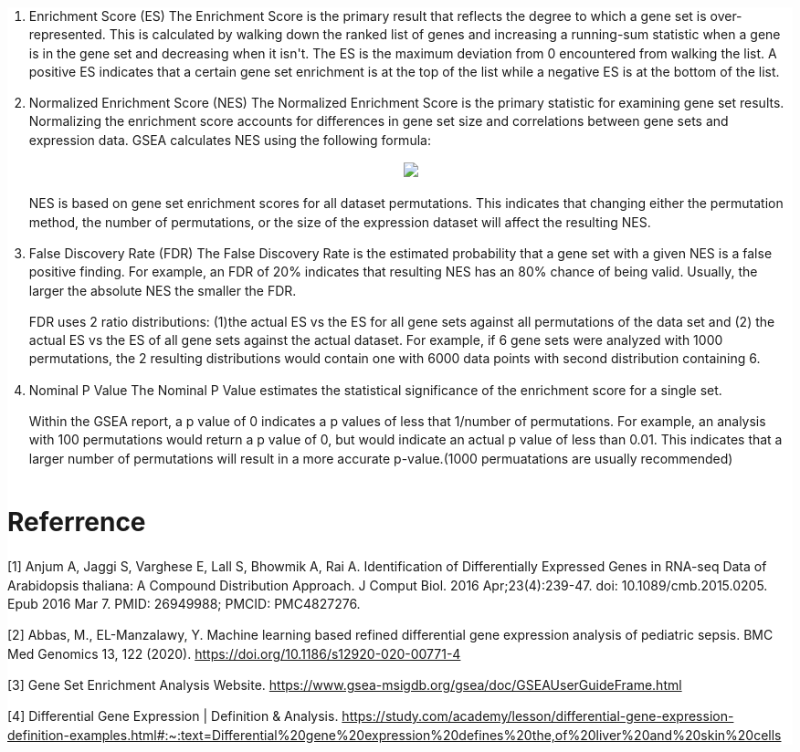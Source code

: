 1. Enrichment Score (ES)
    The Enrichment Score is the primary result that reflects the degree to which a gene set is over-represented. This is calculated by walking down the ranked list of genes and increasing a running-sum statistic when a gene is in the gene set and decreasing when it isn't. The ES is the maximum deviation from 0 encountered from walking the list. A positive ES indicates that a certain gene set enrichment is at the top of the list while a negative ES is at the bottom of the list.

2. Normalized Enrichment Score (NES)
    The Normalized Enrichment Score is the primary statistic for examining gene set results. Normalizing the enrichment score accounts for differences in gene set size and correlations between gene sets and expression data. GSEA calculates NES using the following formula:

    <p align="center"><img src="./assets/NES.jpg" width="500" /></p>

    NES is based on gene set enrichment scores for all dataset permutations. This indicates that changing either the permutation method, the number of permutations, or the size of the expression dataset will affect the resulting NES. 

3. False Discovery Rate (FDR)
    The False Discovery Rate is the estimated probability that a gene set with a given NES is a false positive finding. For example, an FDR of 20% indicates that resulting NES has an 80% chance of being valid. Usually, the larger the absolute NES the smaller the FDR.
    
    FDR uses 2 ratio distributions: (1)the actual ES vs the ES for all gene sets against all permutations of the data set and (2) the actual ES vs the ES of all gene sets against the actual dataset. For example, if 6 gene sets were analyzed with 1000 permutations, the 2 resulting distributions would contain one with 6000 data points with second distribution containing 6. 

4. Nominal P Value
    The Nominal P Value estimates the statistical significance of the enrichment score for a single set. 

    Within the GSEA report, a p value of 0 indicates a p values of less that 1/number of permutations. For example, an analysis with 100 permutations would return a p value of 0, but would indicate an actual p value of less than 0.01. This indicates that a larger number of permutations will result in a more accurate p-value.(1000 permuatations are usually recommended)


# Referrence
[1] Anjum A, Jaggi S, Varghese E, Lall S, Bhowmik A, Rai A. Identification of Differentially Expressed Genes in RNA-seq Data of Arabidopsis thaliana: A Compound Distribution Approach. J Comput Biol. 2016 Apr;23(4):239-47. doi: 10.1089/cmb.2015.0205. Epub 2016 Mar 7. PMID: 26949988; PMCID: PMC4827276. <br>

[2] Abbas, M., EL-Manzalawy, Y. Machine learning based refined differential gene expression analysis of pediatric sepsis. BMC Med Genomics 13, 122 (2020). https://doi.org/10.1186/s12920-020-00771-4<br>

[3] Gene Set Enrichment Analysis Website. https://www.gsea-msigdb.org/gsea/doc/GSEAUserGuideFrame.html<br>

[4] Differential Gene Expression | Definition & Analysis. https://study.com/academy/lesson/differential-gene-expression-definition-examples.html#:~:text=Differential%20gene%20expression%20defines%20the,of%20liver%20and%20skin%20cells <br>
